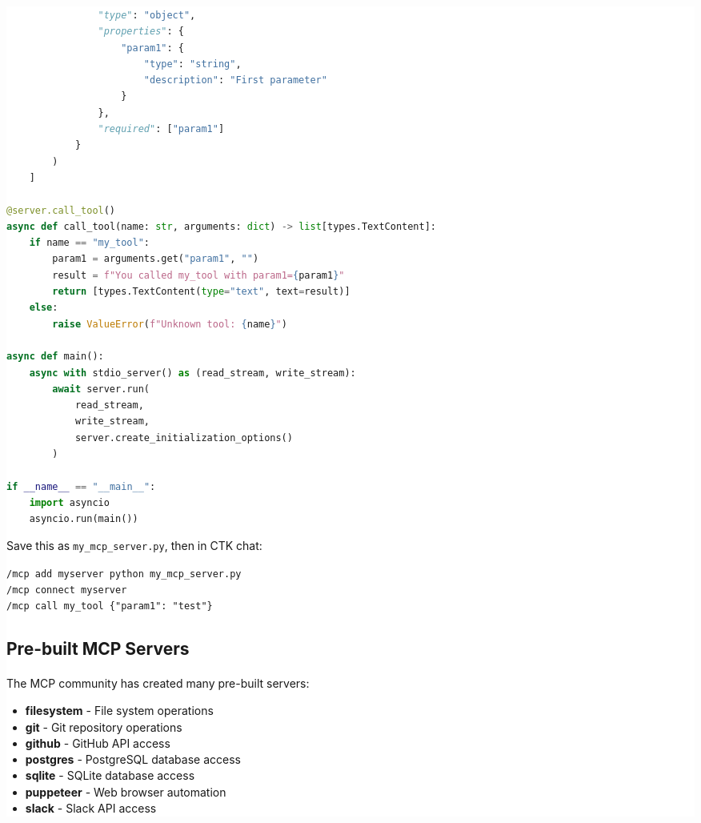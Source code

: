 ```python
                "type": "object",
                "properties": {
                    "param1": {
                        "type": "string",
                        "description": "First parameter"
                    }
                },
                "required": ["param1"]
            }
        )
    ]

@server.call_tool()
async def call_tool(name: str, arguments: dict) -> list[types.TextContent]:
    if name == "my_tool":
        param1 = arguments.get("param1", "")
        result = f"You called my_tool with param1={param1}"
        return [types.TextContent(type="text", text=result)]
    else:
        raise ValueError(f"Unknown tool: {name}")

async def main():
    async with stdio_server() as (read_stream, write_stream):
        await server.run(
            read_stream,
            write_stream,
            server.create_initialization_options()
        )

if __name__ == "__main__":
    import asyncio
    asyncio.run(main())
```

Save this as `my_mcp_server.py`, then in CTK chat:

```
/mcp add myserver python my_mcp_server.py
/mcp connect myserver
/mcp call my_tool {"param1": "test"}
```

## Pre-built MCP Servers

The MCP community has created many pre-built servers:

- **filesystem** - File system operations
- **git** - Git repository operations
- **github** - GitHub API access
- **postgres** - PostgreSQL database access
- **sqlite** - SQLite database access
- **puppeteer** - Web browser automation
- **slack** - Slack API access
